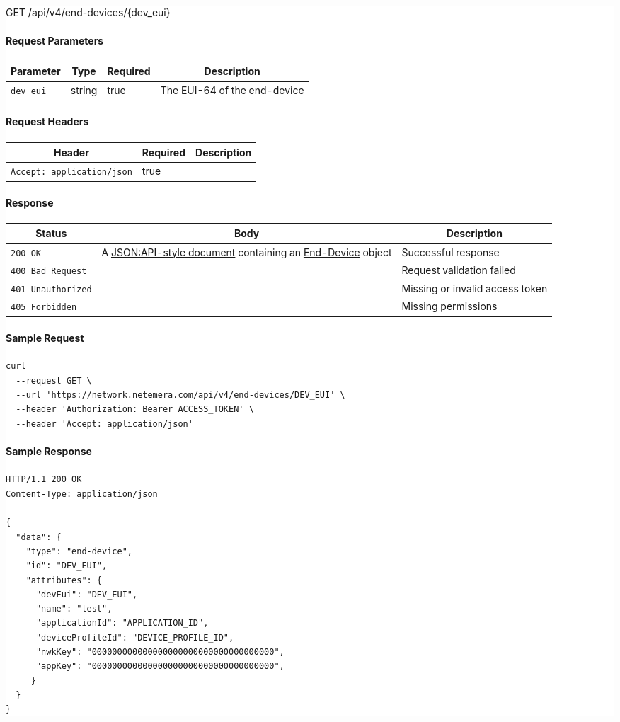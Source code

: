 GET /api/v4/end-devices/{dev_eui}

#### Request Parameters

Parameter|Type|Required|Description
---|---|---|---
`dev_eui`|string|true|The EUI-64 of the end-device

#### Request Headers

Header|Required|Description
---|---|---
`Accept: application/json`|true|

#### Response

Status|Body|Description
---|---|---
`200 OK`|A [JSON:API-style document](https://jsonapi.org/format/#document-structure) containing an [End-Device](#end-device) object|Successful response
`400 Bad Request`||Request validation failed
`401 Unauthorized`||Missing or invalid access token
`405 Forbidden`||Missing permissions

#### Sample Request

```shell
curl
  --request GET \
  --url 'https://network.netemera.com/api/v4/end-devices/DEV_EUI' \
  --header 'Authorization: Bearer ACCESS_TOKEN' \
  --header 'Accept: application/json'
```

#### Sample Response

```http
HTTP/1.1 200 OK
Content-Type: application/json

{
  "data": {
    "type": "end-device",
    "id": "DEV_EUI",
    "attributes": {
      "devEui": "DEV_EUI",
      "name": "test",
      "applicationId": "APPLICATION_ID",
      "deviceProfileId": "DEVICE_PROFILE_ID",
      "nwkKey": "000000000000000000000000000000000000",
      "appKey": "000000000000000000000000000000000000",
     }
  }
}
```
